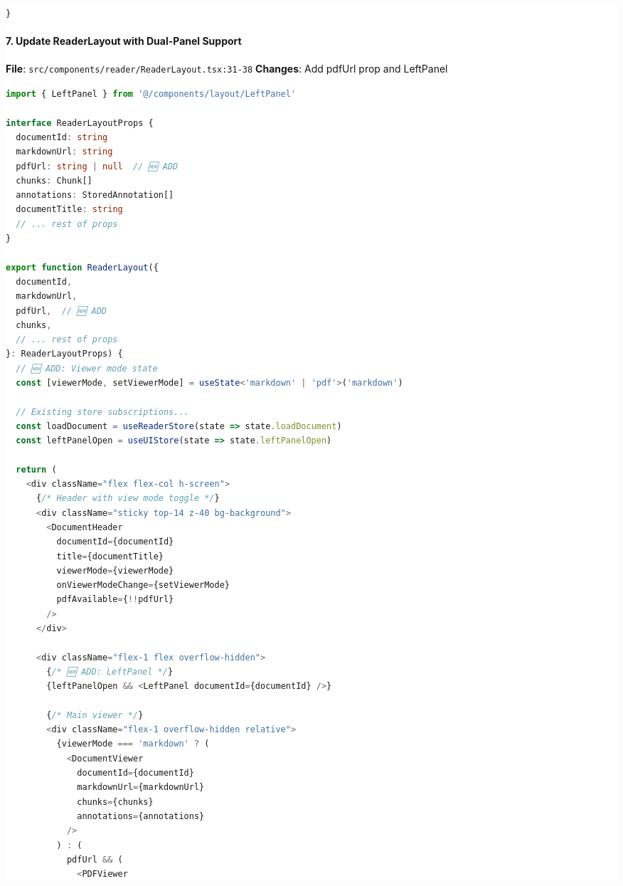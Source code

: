 ```typescript
}
```

#### 7. Update ReaderLayout with Dual-Panel Support

**File**: `src/components/reader/ReaderLayout.tsx:31-38`
**Changes**: Add pdfUrl prop and LeftPanel

```typescript
import { LeftPanel } from '@/components/layout/LeftPanel'

interface ReaderLayoutProps {
  documentId: string
  markdownUrl: string
  pdfUrl: string | null  // 🆕 ADD
  chunks: Chunk[]
  annotations: StoredAnnotation[]
  documentTitle: string
  // ... rest of props
}

export function ReaderLayout({
  documentId,
  markdownUrl,
  pdfUrl,  // 🆕 ADD
  chunks,
  // ... rest of props
}: ReaderLayoutProps) {
  // 🆕 ADD: Viewer mode state
  const [viewerMode, setViewerMode] = useState<'markdown' | 'pdf'>('markdown')

  // Existing store subscriptions...
  const loadDocument = useReaderStore(state => state.loadDocument)
  const leftPanelOpen = useUIStore(state => state.leftPanelOpen)

  return (
    <div className="flex flex-col h-screen">
      {/* Header with view mode toggle */}
      <div className="sticky top-14 z-40 bg-background">
        <DocumentHeader
          documentId={documentId}
          title={documentTitle}
          viewerMode={viewerMode}
          onViewerModeChange={setViewerMode}
          pdfAvailable={!!pdfUrl}
        />
      </div>

      <div className="flex-1 flex overflow-hidden">
        {/* 🆕 ADD: LeftPanel */}
        {leftPanelOpen && <LeftPanel documentId={documentId} />}

        {/* Main viewer */}
        <div className="flex-1 overflow-hidden relative">
          {viewerMode === 'markdown' ? (
            <DocumentViewer
              documentId={documentId}
              markdownUrl={markdownUrl}
              chunks={chunks}
              annotations={annotations}
            />
          ) : (
            pdfUrl && (
              <PDFViewer
```